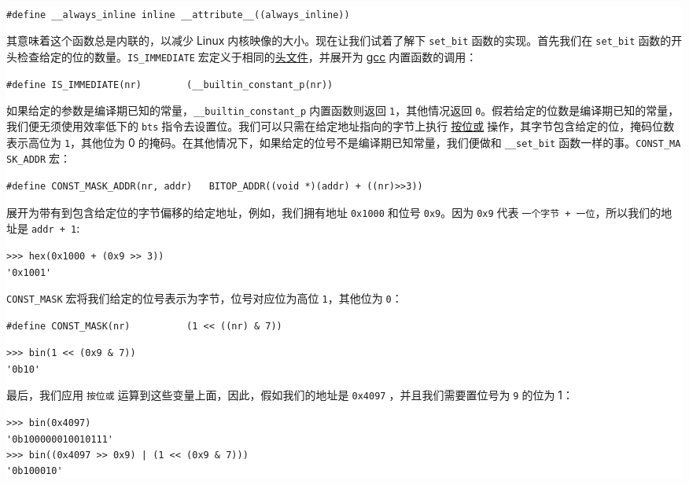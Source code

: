 
```
#define __always_inline inline __attribute__((always_inline))

```

其意味着这个函数总是内联的，以减少 Linux 内核映像的大小。现在让我们试着了解下 `set_bit` 函数的实现。首先我们在 `set_bit` 函数的开头检查给定的位的数量。`IS_IMMEDIATE` 宏定义于相同的[头文件](https://github.com/torvalds/linux/blob/master/arch/x86/include/asm/bitops.h)，并展开为 [gcc](https://en.wikipedia.org/wiki/GNU_Compiler_Collection) 内置函数的调用：



```
#define IS_IMMEDIATE(nr)        (__builtin_constant_p(nr))

```

如果给定的参数是编译期已知的常量，`__builtin_constant_p` 内置函数则返回 `1`，其他情况返回 `0`。假若给定的位数是编译期已知的常量，我们便无须使用效率低下的 `bts` 指令去设置位。我们可以只需在给定地址指向的字节上执行 [按位或](https://en.wikipedia.org/wiki/Bitwise_operation#OR) 操作，其字节包含给定的位，掩码位数表示高位为 `1`，其他位为 0 的掩码。在其他情况下，如果给定的位号不是编译期已知常量，我们便做和 `__set_bit` 函数一样的事。`CONST_MASK_ADDR` 宏：



```
#define CONST_MASK_ADDR(nr, addr)   BITOP_ADDR((void *)(addr) + ((nr)>>3))

```

展开为带有到包含给定位的字节偏移的给定地址，例如，我们拥有地址 `0x1000` 和位号 `0x9`。因为 `0x9` 代表 `一个字节 + 一位`，所以我们的地址是 `addr + 1`:



```
>>> hex(0x1000 + (0x9 >> 3))
'0x1001'

```

`CONST_MASK` 宏将我们给定的位号表示为字节，位号对应位为高位 `1`，其他位为 `0`：



```
#define CONST_MASK(nr)          (1 << ((nr) & 7))

```


```
>>> bin(1 << (0x9 & 7))
'0b10'

```

最后，我们应用 `按位或` 运算到这些变量上面，因此，假如我们的地址是 `0x4097` ，并且我们需要置位号为 `9` 的位为 1：



```
>>> bin(0x4097)
'0b100000010010111'
>>> bin((0x4097 >> 0x9) | (1 << (0x9 & 7)))
'0b100010'

```
